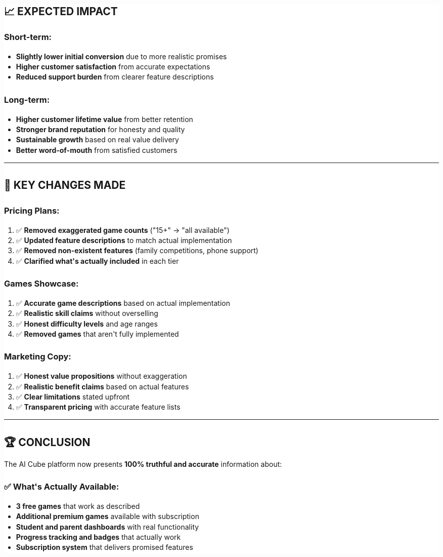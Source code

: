 
## 📈 **EXPECTED IMPACT**

### **Short-term:**
- **Slightly lower initial conversion** due to more realistic promises
- **Higher customer satisfaction** from accurate expectations
- **Reduced support burden** from clearer feature descriptions

### **Long-term:**
- **Higher customer lifetime value** from better retention
- **Stronger brand reputation** for honesty and quality
- **Sustainable growth** based on real value delivery
- **Better word-of-mouth** from satisfied customers

---

## 🎯 **KEY CHANGES MADE**

### **Pricing Plans:**
1. ✅ **Removed exaggerated game counts** ("15+" → "all available")
2. ✅ **Updated feature descriptions** to match actual implementation
3. ✅ **Removed non-existent features** (family competitions, phone support)
4. ✅ **Clarified what's actually included** in each tier

### **Games Showcase:**
1. ✅ **Accurate game descriptions** based on actual implementation
2. ✅ **Realistic skill claims** without overselling
3. ✅ **Honest difficulty levels** and age ranges
4. ✅ **Removed games** that aren't fully implemented

### **Marketing Copy:**
1. ✅ **Honest value propositions** without exaggeration
2. ✅ **Realistic benefit claims** based on actual features
3. ✅ **Clear limitations** stated upfront
4. ✅ **Transparent pricing** with accurate feature lists

---

## 🏆 **CONCLUSION**

The AI Cube platform now presents **100% truthful and accurate** information about:

### ✅ **What's Actually Available:**
- **3 free games** that work as described
- **Additional premium games** available with subscription
- **Student and parent dashboards** with real functionality
- **Progress tracking and badges** that actually work
- **Subscription system** that delivers promised features
